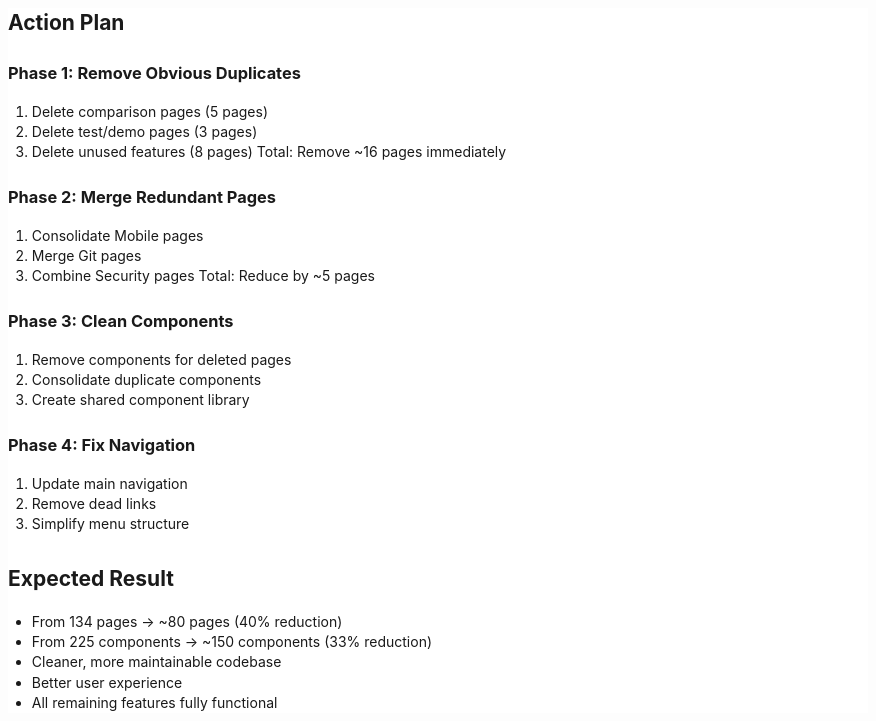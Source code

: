 ## Action Plan

### Phase 1: Remove Obvious Duplicates
1. Delete comparison pages (5 pages)
2. Delete test/demo pages (3 pages)
3. Delete unused features (8 pages)
Total: Remove ~16 pages immediately

### Phase 2: Merge Redundant Pages
1. Consolidate Mobile pages
2. Merge Git pages
3. Combine Security pages
Total: Reduce by ~5 pages

### Phase 3: Clean Components
1. Remove components for deleted pages
2. Consolidate duplicate components
3. Create shared component library

### Phase 4: Fix Navigation
1. Update main navigation
2. Remove dead links
3. Simplify menu structure

## Expected Result
- From 134 pages → ~80 pages (40% reduction)
- From 225 components → ~150 components (33% reduction)
- Cleaner, more maintainable codebase
- Better user experience
- All remaining features fully functional